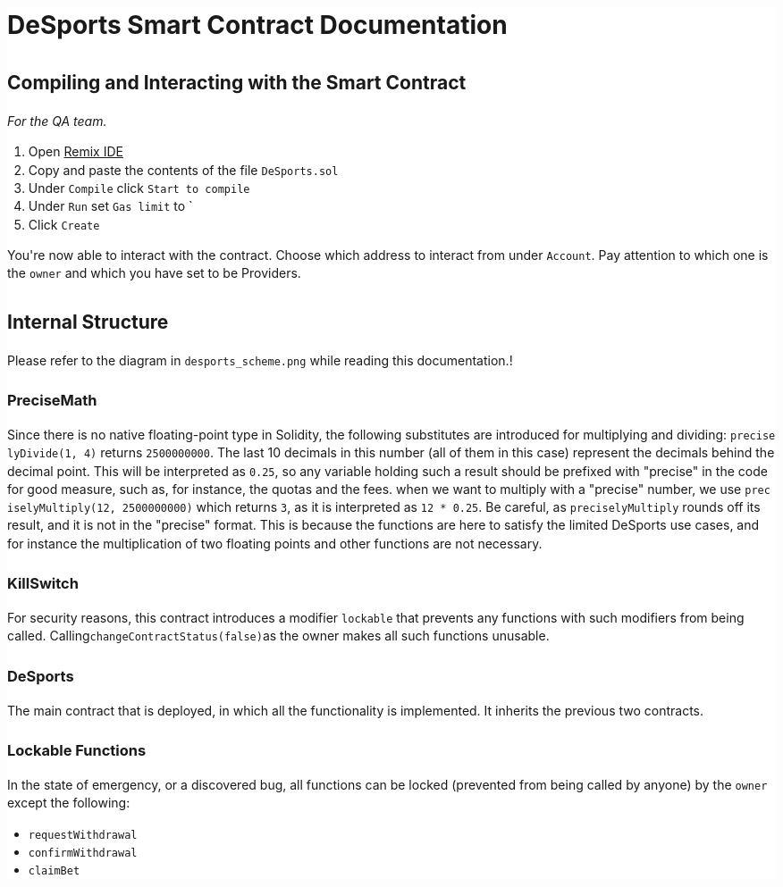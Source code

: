 # DeSports Smart Contract Documentation

## Compiling and Interacting with the Smart Contract
*For the QA team.*

1. Open [Remix IDE](https://remix.ethereum.org/)
2. Copy and paste the contents of the file `DeSports.sol`
3. Under `Compile` click `Start to compile`
4. Under `Run` set `Gas limit` to `
5. Click `Create`

You're now able to interact with the contract. Choose which address to interact from under `Account`. Pay attention to which one is the `owner` and which you have set to be Providers.

## Internal Structure

Please refer to the diagram in `desports_scheme.png` while reading this documentation.!

### PreciseMath

Since there is no native floating-point type in Solidity, the following substitutes are introduced for multiplying and dividing:
`preciselyDivide(1, 4)` returns `2500000000`. The last 10 decimals in this number (all of them in this case) represent the decimals behind the decimal point. This will be interpreted as `0.25`, so any variable holding such a result should be prefixed with "precise" in the code for good measure, such as, for instance, the quotas and the fees. when we want to multiply with a "precise" number, we use `preciselyMultiply(12, 2500000000)` which returns `3`, as it is interpreted as `12 * 0.25`. Be careful, as `preciselyMultiply` rounds off its result, and it is not in the "precise" format. This is because the functions are here to satisfy the limited DeSports use cases, and for instance the multiplication of two floating points and other functions are not necessary.

### KillSwitch

For security reasons, this contract introduces a modifier `lockable` that prevents any functions with such modifiers from being called. Calling`changeContractStatus(false)`as the owner makes all such functions unusable.

### DeSports

The main contract that is deployed, in which all the functionality is implemented. It inherits the previous two contracts.

### Lockable Functions

In the state of emergency, or a discovered bug, all functions can be locked (prevented from being called by anyone) by the `owner` except the following:

* `requestWithdrawal`
* `confirmWithdrawal`
* `claimBet`
